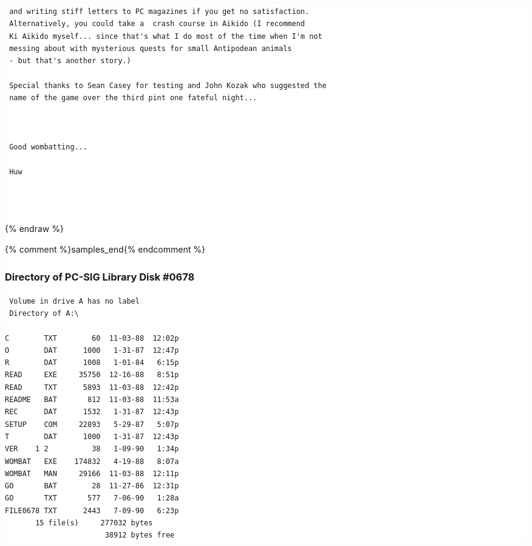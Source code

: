 ```
 and writing stiff letters to PC magazines if you get no satisfaction. 
 Alternatively, you could take a  crash course in Aikido (I recommend 
 Ki Aikido myself... since that's what I do most of the time when I'm not 
 messing about with mysterious quests for small Antipodean animals 
 - but that's another story.)

 Special thanks to Sean Casey for testing and John Kozak who suggested the
 name of the game over the third pint one fateful night...



 Good wombatting...

 Huw




```
{% endraw %}

{% comment %}samples_end{% endcomment %}

### Directory of PC-SIG Library Disk #0678

     Volume in drive A has no label
     Directory of A:\

    C        TXT        60  11-03-88  12:02p
    O        DAT      1000   1-31-87  12:47p
    R        DAT      1008   1-01-84   6:15p
    READ     EXE     35750  12-16-88   8:51p
    READ     TXT      5893  11-03-88  12:42p
    README   BAT       812  11-03-88  11:53a
    REC      DAT      1532   1-31-87  12:43p
    SETUP    COM     22893   5-29-87   5:07p
    T        DAT      1000   1-31-87  12:43p
    VER    1 2          38   1-09-90   1:34p
    WOMBAT   EXE    174832   4-19-88   8:07a
    WOMBAT   MAN     29166  11-03-88  12:11p
    GO       BAT        28  11-27-86  12:31p
    GO       TXT       577   7-06-90   1:28a
    FILE0678 TXT      2443   7-09-90   6:23p
           15 file(s)     277032 bytes
                           38912 bytes free

